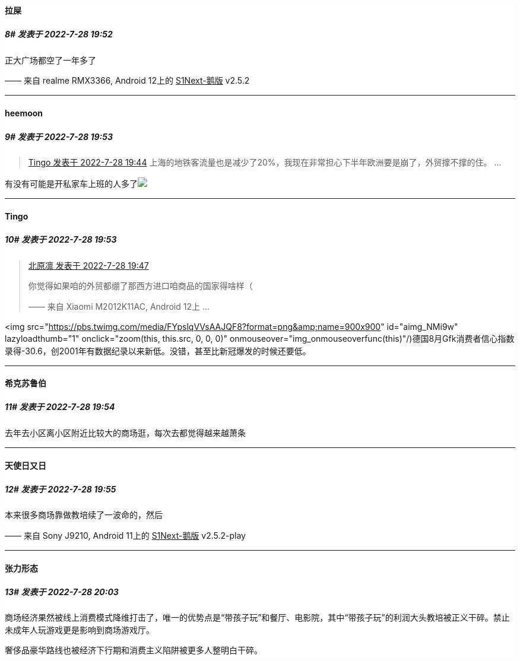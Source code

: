 ####  拉屎  
##### 8#       发表于 2022-7-28 19:52

正大广场都空了一年多了

—— 来自 realme RMX3366, Android 12上的 [S1Next-鹅版](https://github.com/ykrank/S1-Next/releases) v2.5.2

*****

####  heemoon  
##### 9#       发表于 2022-7-28 19:53

<blockquote><a href="httphttps://bbs.saraba1st.com/2b/forum.php?mod=redirect&amp;goto=findpost&amp;pid=56841703&amp;ptid=2084031" target="_blank">Tingo 发表于 2022-7-28 19:44</a>
上海的地铁客流量也是减少了20%，我现在非常担心下半年欧洲要是崩了，外贸撑不撑的住。 ...</blockquote>
有没有可能是开私家车上班的人多了<img src="https://static.saraba1st.com/image/smiley/face2017/047.png" referrerpolicy="no-referrer">

*****

####  Tingo  
##### 10#       发表于 2022-7-28 19:53

<blockquote><a href="httphttps://bbs.saraba1st.com/2b/forum.php?mod=redirect&amp;goto=findpost&amp;pid=56841738&amp;ptid=2084031" target="_blank">北原凛 发表于 2022-7-28 19:47</a>

你觉得如果咱的外贸都绷了那西方进口咱商品的国家得啥样（

—— 来自 Xiaomi M2012K11AC, Android 12上 ...</blockquote>
<img src="https://pbs.twimg.com/media/FYpslqVVsAAJQF8?format=png&amp;name=900x900" id="aimg_NMi9w" lazyloadthumb="1" onclick="zoom(this, this.src, 0, 0, 0)" onmouseover="img_onmouseoverfunc(this)"/)德国8月Gfk消费者信心指数录得-30.6，创2001年有数据纪录以来新低。没错，甚至比新冠爆发的时候还要低。

*****

####  希克苏鲁伯  
##### 11#       发表于 2022-7-28 19:54

去年去小区离小区附近比较大的商场逛，每次去都觉得越来越萧条

*****

####  天使日又日  
##### 12#       发表于 2022-7-28 19:55

本来很多商场靠做教培续了一波命的，然后

—— 来自 Sony J9210, Android 11上的 [S1Next-鹅版](https://github.com/ykrank/S1-Next/releases) v2.5.2-play

*****

####  张力形态  
##### 13#       发表于 2022-7-28 20:03

商场经济果然被线上消费模式降维打击了，唯一的优势点是“带孩子玩”和餐厅、电影院，其中“带孩子玩”的利润大头教培被正义干碎。禁止未成年人玩游戏更是影响到商场游戏厅。

奢侈品豪华路线也被经济下行期和消费主义陷阱被更多人整明白干碎。
